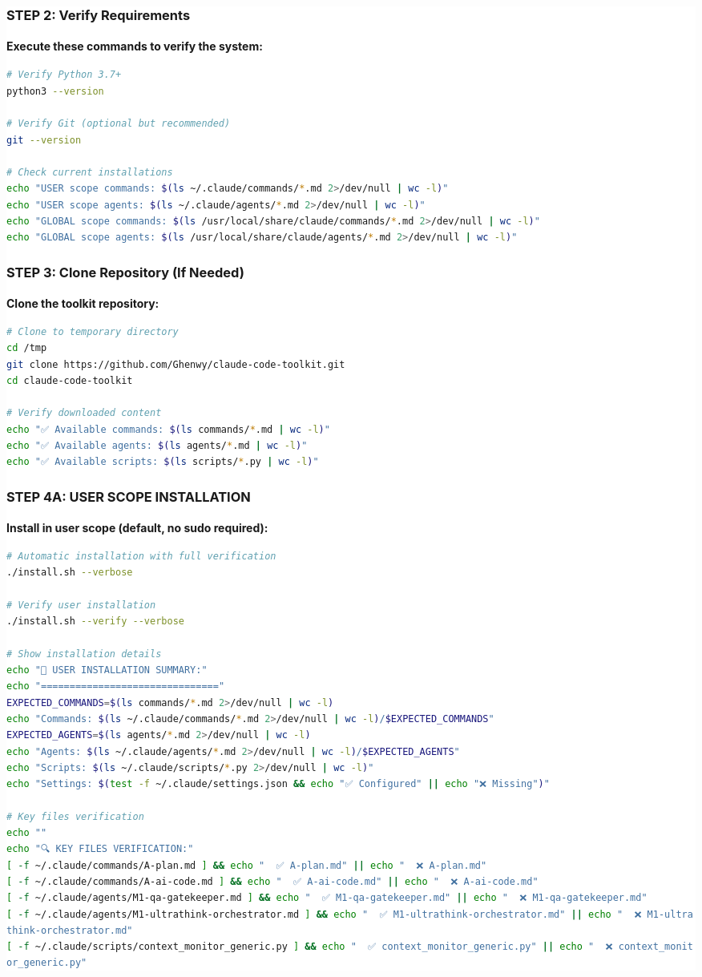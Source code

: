 ### STEP 2: Verify Requirements

**Execute these commands to verify the system:**

```bash
# Verify Python 3.7+
python3 --version

# Verify Git (optional but recommended)
git --version

# Check current installations
echo "USER scope commands: $(ls ~/.claude/commands/*.md 2>/dev/null | wc -l)"
echo "USER scope agents: $(ls ~/.claude/agents/*.md 2>/dev/null | wc -l)"
echo "GLOBAL scope commands: $(ls /usr/local/share/claude/commands/*.md 2>/dev/null | wc -l)"
echo "GLOBAL scope agents: $(ls /usr/local/share/claude/agents/*.md 2>/dev/null | wc -l)"
```

### STEP 3: Clone Repository (If Needed)

**Clone the toolkit repository:**

```bash
# Clone to temporary directory
cd /tmp
git clone https://github.com/Ghenwy/claude-code-toolkit.git
cd claude-code-toolkit

# Verify downloaded content
echo "✅ Available commands: $(ls commands/*.md | wc -l)"
echo "✅ Available agents: $(ls agents/*.md | wc -l)"
echo "✅ Available scripts: $(ls scripts/*.py | wc -l)"
```

### STEP 4A: USER SCOPE INSTALLATION

**Install in user scope (default, no sudo required):**

```bash
# Automatic installation with full verification
./install.sh --verbose

# Verify user installation
./install.sh --verify --verbose

# Show installation details
echo "📂 USER INSTALLATION SUMMARY:"
echo "==============================="
EXPECTED_COMMANDS=$(ls commands/*.md 2>/dev/null | wc -l)
echo "Commands: $(ls ~/.claude/commands/*.md 2>/dev/null | wc -l)/$EXPECTED_COMMANDS"
EXPECTED_AGENTS=$(ls agents/*.md 2>/dev/null | wc -l)
echo "Agents: $(ls ~/.claude/agents/*.md 2>/dev/null | wc -l)/$EXPECTED_AGENTS"
echo "Scripts: $(ls ~/.claude/scripts/*.py 2>/dev/null | wc -l)"
echo "Settings: $(test -f ~/.claude/settings.json && echo "✅ Configured" || echo "❌ Missing")"

# Key files verification
echo ""
echo "🔍 KEY FILES VERIFICATION:"
[ -f ~/.claude/commands/A-plan.md ] && echo "  ✅ A-plan.md" || echo "  ❌ A-plan.md"
[ -f ~/.claude/commands/A-ai-code.md ] && echo "  ✅ A-ai-code.md" || echo "  ❌ A-ai-code.md"
[ -f ~/.claude/agents/M1-qa-gatekeeper.md ] && echo "  ✅ M1-qa-gatekeeper.md" || echo "  ❌ M1-qa-gatekeeper.md"
[ -f ~/.claude/agents/M1-ultrathink-orchestrator.md ] && echo "  ✅ M1-ultrathink-orchestrator.md" || echo "  ❌ M1-ultrathink-orchestrator.md"
[ -f ~/.claude/scripts/context_monitor_generic.py ] && echo "  ✅ context_monitor_generic.py" || echo "  ❌ context_monitor_generic.py"
```